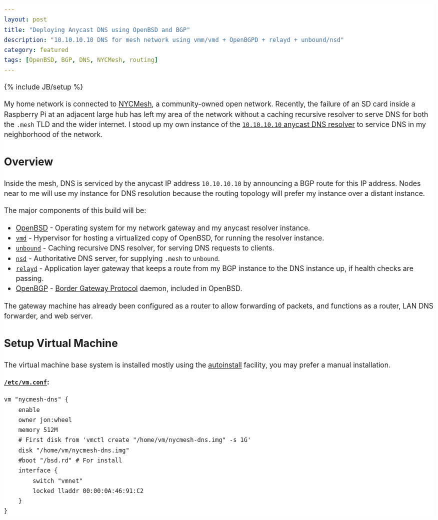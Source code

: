 ```yaml
---
layout: post
title: "Deploying Anycast DNS using OpenBSD and BGP"
description: "10.10.10.10 DNS for mesh network using vmm/vmd + OpenBGPD + relayd + unbound/nsd"
category: featured
tags: [OpenBSD, BGP, DNS, NYCMesh, routing]
---
```

{% include JB/setup %}

My home network is connected to [NYCMesh](https://nycmesh.net/), a community-owned open network.
Recently, the failure of an SD card inside a Raspberry Pi at an adjacent large hub has left my area of the network without a caching recursive resolver to serve DNS for both the `.mesh` TLD and the wider internet. I stood up my own instance of the [`10.10.10.10` anycast DNS resolver](https://github.com/nycmeshnet/nycmesh-dns) to service DNS in my neighborhood of the network.

## Overview
Inside the mesh, DNS is serviced by the anycast IP address `10.10.10.10` by announcing a BGP route for this IP address.
Nodes near to me will use my instance for DNS resolution because the routing topology will prefer my instance over a distant instance.

The major components of this build will be:
* [OpenBSD](https://www.openbsd.org/) - Operating system for my network gateway and my anycast resolver instance.
* [`vmd`](https://man.openbsd.org/vmd) - Hypervisor for hosting a virtualized copy of OpenBSD, for running the resolver instance.
* [`unbound`](https://man.openbsd.org/unbound) - Caching recursive DNS resolver, for serving DNS requests to clients.
* [`nsd`](https://man.openbsd.org/nsd) - Authoritative DNS server, for supplying `.mesh` to `unbound`.
* [`relayd`](https://man.openbsd.org/relayd) - Application layer gateway that keeps a route from my BGP instance to the DNS instance up, if health checks are passing.
* [OpenBGP](https://www.openbgp.org/) - [Border Gateway Protocol](https://en.wikipedia.org/wiki/Border_Gateway_Protocol) daemon, included in OpenBSD.

The gateway machine has already been configured as a router to allow forwarding of packets, and functions as a router, LAN DNS forwarder, and web server.

## Setup Virtual Machine

The virtual machine base system is installed mostly using the [autoinstall](https://man.openbsd.org/autoinstall) facility, you may prefer a manual installation.

**[`/etc/vm.conf`](https://man.openbsd.org/vm.conf):**
```
vm "nycmesh-dns" {
    enable
    owner jon:wheel
    memory 512M
    # First disk from 'vmctl create "/home/vm/nycmesh-dns.img" -s 1G'
    disk "/home/vm/nycmesh-dns.img"
    #boot "/bsd.rd" # For install
    interface {
        switch "vmnet"
        locked lladdr 00:00:0A:46:91:C2
    }
}
```
